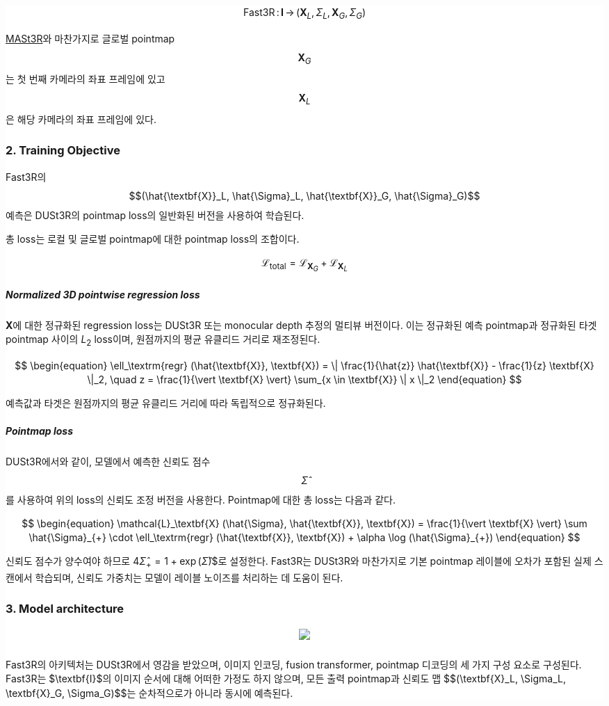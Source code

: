 $$
\begin{equation}
\textrm{Fast3R} \, : \, \textbf{I} \, \rightarrow \, (\textbf{X}_L, \Sigma_L, \textbf{X}_G, \Sigma_G)
\end{equation} 
$$

[MASt3R](https://kimjy99.github.io/논문리뷰/mast3r)와 마찬가지로 글로벌 pointmap $$\textbf{X}_G$$는 첫 번째 카메라의 좌표 프레임에 있고 $$\textbf{X}_L$$은 해당 카메라의 좌표 프레임에 있다. 

### 2. Training Objective
Fast3R의 $$(\hat{\textbf{X}}_L, \hat{\Sigma}_L, \hat{\textbf{X}}_G, \hat{\Sigma}_G)$$ 예측은 DUSt3R의 pointmap loss의 일반화된 버전을 사용하여 학습된다.

총 loss는 로컬 및 글로벌 pointmap에 대한 pointmap loss의 조합이다.

$$
\begin{equation}
\mathcal{L}_\textrm{total} = \mathcal{L}_{\textbf{X}_G} + \mathcal{L}_{\textbf{X}_L}
\end{equation}
$$

##### Normalized 3D pointwise regression loss
$\textbf{X}$에 대한 정규화된 regression loss는 DUSt3R 또는 monocular depth 추정의 멀티뷰 버전이다. 이는 정규화된 예측 pointmap과 정규화된 타겟 pointmap 사이의 $L_2$ loss이며, 원점까지의 평균 유클리드 거리로 재조정된다.

$$
\begin{equation}
\ell_\textrm{regr} (\hat{\textbf{X}}, \textbf{X}) = \| \frac{1}{\hat{z}} \hat{\textbf{X}} - \frac{1}{z} \textbf{X} \|_2, \quad z = \frac{1}{\vert \textbf{X} \vert} \sum_{x \in \textbf{X}} \| x \|_2
\end{equation}
$$

예측값과 타겟은 원점까지의 평균 유클리드 거리에 따라 독립적으로 정규화된다.

##### Pointmap loss
DUSt3R에서와 같이, 모델에서 예측한 신뢰도 점수 $$\hat{\Sigma}$$를 사용하여 위의 loss의 신뢰도 조정 버전을 사용한다. Pointmap에 대한 총 loss는 다음과 같다.

$$
\begin{equation}
\mathcal{L}_\textbf{X} (\hat{\Sigma}, \hat{\textbf{X}}, \textbf{X}) = \frac{1}{\vert \textbf{X} \vert} \sum \hat{\Sigma}_{+} \cdot \ell_\textrm{regr} (\hat{\textbf{X}}, \textbf{X}) + \alpha \log (\hat{\Sigma}_{+})
\end{equation}
$$

신뢰도 점수가 양수여야 하므로 $4\hat{\Sigma}_{+} = 1 + \exp(\hat{\Sigma})$$로 설정한다. Fast3R는 DUSt3R와 마찬가지로 기본 pointmap 레이블에 오차가 포함된 실제 스캔에서 학습되며, 신뢰도 가중치는 모델이 레이블 노이즈를 처리하는 데 도움이 된다.

### 3. Model architecture
<center><img src='{{"/assets/img/fast3r/fast3r-fig2.webp" | relative_url}}' width="100%"></center>
<br>
Fast3R의 아키텍처는 DUSt3R에서 영감을 받았으며, 이미지 인코딩, fusion transformer, pointmap 디코딩의 세 가지 구성 요소로 구성된다. Fast3R는 $\textbf{I}$의 이미지 순서에 대해 어떠한 가정도 하지 않으며, 모든 출력 pointmap과 신뢰도 맵 $$(\textbf{X}_L, \Sigma_L, \textbf{X}_G, \Sigma_G)$$는 순차적으로가 아니라 동시에 예측된다.
